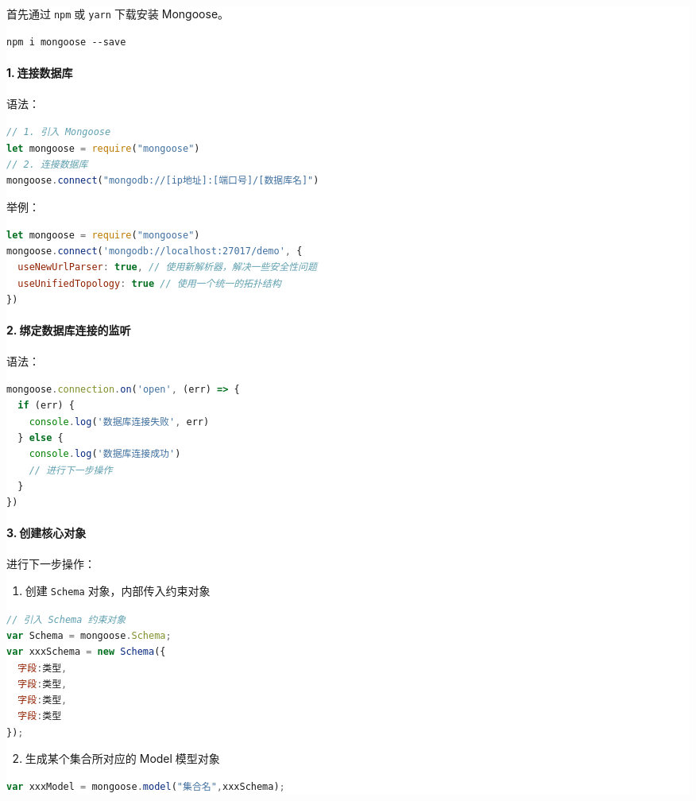 首先通过 `npm` 或 `yarn` 下载安装 Mongoose。
```
npm i mongoose --save
```

#### 1. 连接数据库

语法：
```js
// 1. 引入 Mongoose
let mongoose = require("mongoose")
// 2. 连接数据库
mongoose.connect("mongodb://[ip地址]:[端口号]/[数据库名]")
```
举例：
```js
let mongoose = require("mongoose")
mongoose.connect('mongodb://localhost:27017/demo', {
  useNewUrlParser: true, // 使用新解析器，解决一些安全性问题
  useUnifiedTopology: true // 使用一个统一的拓扑结构
})
```

#### 2. 绑定数据库连接的监听

语法：
```js
mongoose.connection.on('open', (err) => {
  if (err) {
    console.log('数据库连接失败', err)
  } else {
    console.log('数据库连接成功')
    // 进行下一步操作
  }
})
```

#### 3. 创建核心对象

进行下一步操作：

1. 创建 `Schema` 对象，内部传入约束对象
  ```js
  // 引入 Schema 约束对象
  var Schema = mongoose.Schema;
  var xxxSchema = new Schema({
    字段:类型,
    字段:类型,
    字段:类型,
    字段:类型
  });
  ```

2. 生成某个集合所对应的 Model 模型对象
  ```js
  var xxxModel = mongoose.model("集合名",xxxSchema);
  ```
